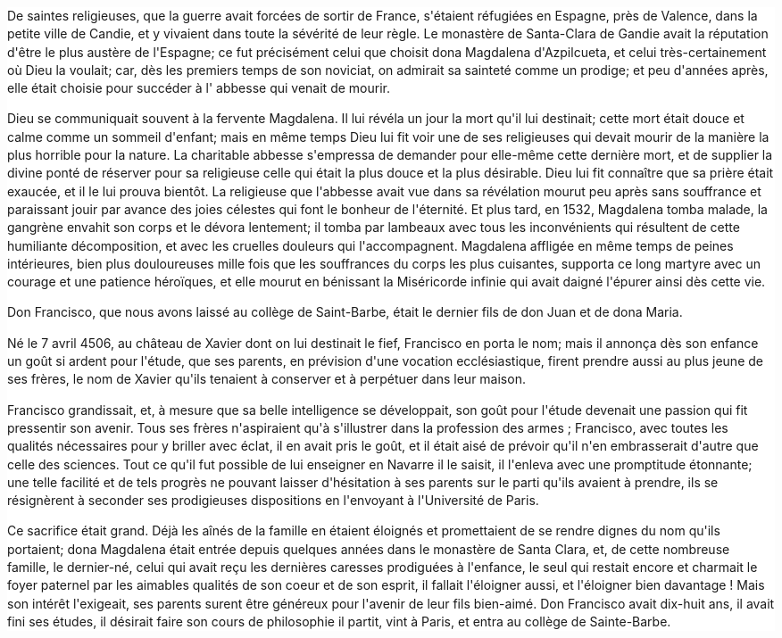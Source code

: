 De saintes religieuses, que la guerre
avait forcées de sortir de France, s'étaient réfugiées en Espagne, près de Valence, dans la petite ville de Candie,
et y vivaient dans toute la sévérité de leur règle. Le monastère de Santa-Clara de Gandie avait la
réputation d'être le plus austère de l'Espagne; ce fut précisément celui que choisit
dona Magdalena d'Azpilcueta, et celui très-certainement
où Dieu la voulait; car, dès les premiers temps de son noviciat, on admirait sa
sainteté comme un prodige; et peu d'années après, elle était choisie pour succéder à
l' abbesse qui venait de mourir.

Dieu se communiquait souvent à la
fervente Magdalena. Il lui révéla un jour la mort qu'il lui destinait; cette mort était
douce et calme comme un sommeil d'enfant; mais en même temps Dieu lui fit voir une de ses
religieuses qui devait mourir de la manière la plus horrible pour la nature. La
charitable abbesse s'empressa de demander pour elle-même cette dernière mort, et de
supplier la divine ponté de réserver pour sa religieuse celle qui était la plus douce
et la plus désirable. Dieu lui fit connaître que sa prière était exaucée, et il le
lui prouva bientôt. La religieuse que l'abbesse avait vue dans sa révélation mourut peu
après sans souffrance et paraissant jouir par avance des joies célestes qui font le
bonheur de l'éternité. Et plus tard, en 1532, Magdalena tomba malade, la gangrène
envahit son corps et le dévora lentement; il tomba par lambeaux avec tous les
inconvénients qui résultent de cette humiliante décomposition, et avec les cruelles
douleurs qui l'accompagnent. Magdalena affligée en même temps de peines intérieures,
bien plus douloureuses mille fois que les souffrances du corps les plus cuisantes,
supporta ce long martyre avec un courage et une patience héroïques, et elle mourut en
bénissant la Miséricorde infinie qui avait daigné l'épurer ainsi dès cette vie.

Don Francisco, que nous avons laissé au
collège de Saint-Barbe, était le dernier fils de don Juan et
de dona Maria.

Né le 7 avril 4506, au château de Xavier
dont on lui destinait le fief, Francisco en porta le nom; mais il annonça dès son
enfance un goût si ardent pour l'étude, que ses parents, en prévision d'une vocation
ecclésiastique, firent prendre aussi au plus jeune de ses frères, le nom de Xavier
qu'ils tenaient à conserver et à perpétuer dans leur maison.

Francisco grandissait, et, à mesure que
sa belle intelligence se développait, son goût pour l'étude devenait une passion qui
fit pressentir son avenir. Tous ses frères n'aspiraient qu'à s'illustrer dans la
profession des armes ; Francisco, avec toutes les qualités nécessaires pour y briller
avec éclat, il en avait pris le goût, et il était aisé de prévoir qu'il n'en
embrasserait d'autre que celle des sciences. Tout ce qu'il fut possible de lui enseigner
en Navarre il le saisit, il l'enleva avec une promptitude étonnante; une telle facilité
et de tels progrès ne pouvant laisser d'hésitation à ses parents sur le parti qu'ils
avaient à prendre, ils se résignèrent à seconder ses prodigieuses dispositions en
l'envoyant à l'Université de Paris.

Ce sacrifice était grand. Déjà les
aînés de la famille en étaient éloignés et promettaient de se rendre dignes du nom
qu'ils portaient; dona Magdalena était entrée depuis quelques années dans le monastère
de Santa Clara, et, de cette nombreuse famille, le
dernier-né, celui qui avait reçu les dernières caresses prodiguées à l'enfance, le seul qui restait encore et charmait
le foyer paternel par les aimables qualités de son coeur et de son esprit, il fallait
l'éloigner aussi, et l'éloigner bien davantage ! Mais son intérêt l'exigeait, ses
parents surent être généreux pour l'avenir de leur fils bien-aimé. Don Francisco avait
dix-huit ans, il avait fini ses études, il désirait faire son cours de philosophie il
partit, vint à Paris, et entra au collège de Sainte-Barbe.
